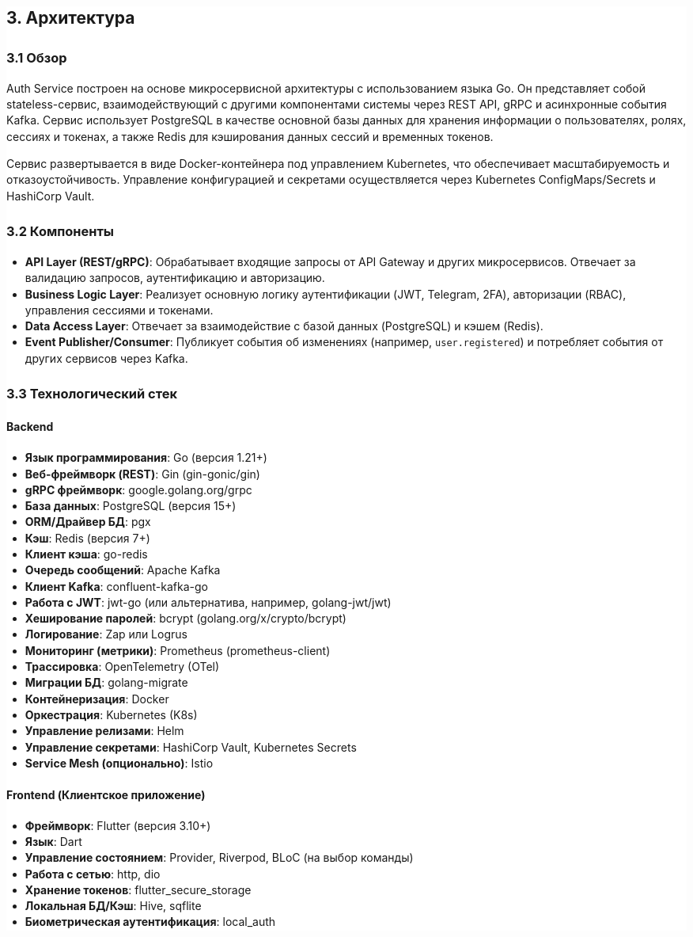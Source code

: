 
## 3. Архитектура

### 3.1 Обзор

Auth Service построен на основе микросервисной архитектуры с использованием языка Go. Он представляет собой stateless-сервис, взаимодействующий с другими компонентами системы через REST API, gRPC и асинхронные события Kafka. Сервис использует PostgreSQL в качестве основной базы данных для хранения информации о пользователях, ролях, сессиях и токенах, а также Redis для кэширования данных сессий и временных токенов.

Сервис развертывается в виде Docker-контейнера под управлением Kubernetes, что обеспечивает масштабируемость и отказоустойчивость. Управление конфигурацией и секретами осуществляется через Kubernetes ConfigMaps/Secrets и HashiCorp Vault.

### 3.2 Компоненты

- **API Layer (REST/gRPC)**: Обрабатывает входящие запросы от API Gateway и других микросервисов. Отвечает за валидацию запросов, аутентификацию и авторизацию.
- **Business Logic Layer**: Реализует основную логику аутентификации (JWT, Telegram, 2FA), авторизации (RBAC), управления сессиями и токенами.
- **Data Access Layer**: Отвечает за взаимодействие с базой данных (PostgreSQL) и кэшем (Redis).
- **Event Publisher/Consumer**: Публикует события об изменениях (например, `user.registered`) и потребляет события от других сервисов через Kafka.

### 3.3 Технологический стек

#### Backend
- **Язык программирования**: Go (версия 1.21+)
- **Веб-фреймворк (REST)**: Gin (gin-gonic/gin)
- **gRPC фреймворк**: google.golang.org/grpc
- **База данных**: PostgreSQL (версия 15+)
- **ORM/Драйвер БД**: pgx
- **Кэш**: Redis (версия 7+)
- **Клиент кэша**: go-redis
- **Очередь сообщений**: Apache Kafka
- **Клиент Kafka**: confluent-kafka-go
- **Работа с JWT**: jwt-go (или альтернатива, например, golang-jwt/jwt)
- **Хеширование паролей**: bcrypt (golang.org/x/crypto/bcrypt)
- **Логирование**: Zap или Logrus
- **Мониторинг (метрики)**: Prometheus (prometheus-client)
- **Трассировка**: OpenTelemetry (OTel)
- **Миграции БД**: golang-migrate
- **Контейнеризация**: Docker
- **Оркестрация**: Kubernetes (K8s)
- **Управление релизами**: Helm
- **Управление секретами**: HashiCorp Vault, Kubernetes Secrets
- **Service Mesh (опционально)**: Istio

#### Frontend (Клиентское приложение)
- **Фреймворк**: Flutter (версия 3.10+)
- **Язык**: Dart
- **Управление состоянием**: Provider, Riverpod, BLoC (на выбор команды)
- **Работа с сетью**: http, dio
- **Хранение токенов**: flutter_secure_storage
- **Локальная БД/Кэш**: Hive, sqflite
- **Биометрическая аутентификация**: local_auth
